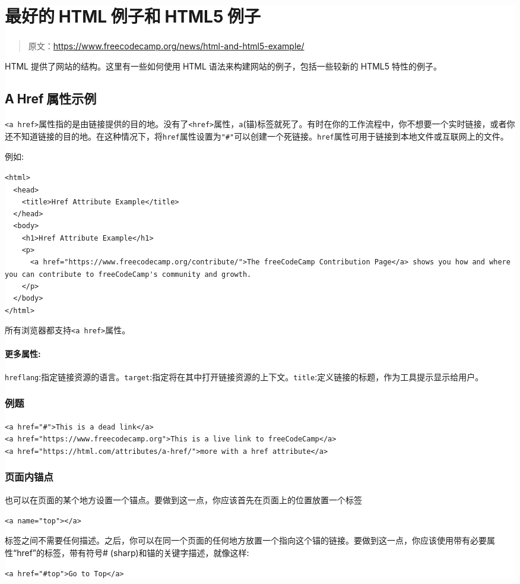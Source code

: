 # 最好的 HTML 例子和 HTML5 例子

> 原文：<https://www.freecodecamp.org/news/html-and-html5-example/>

HTML 提供了网站的结构。这里有一些如何使用 HTML 语法来构建网站的例子，包括一些较新的 HTML5 特性的例子。

## **A Href 属性示例**

`<a href>`属性指的是由链接提供的目的地。没有了`<href>`属性，`a`(锚)标签就死了。有时在你的工作流程中，你不想要一个实时链接，或者你还不知道链接的目的地。在这种情况下，将`href`属性设置为`"#"`可以创建一个死链接。`href`属性可用于链接到本地文件或互联网上的文件。

例如:

```
<html>
  <head>
    <title>Href Attribute Example</title>
  </head>
  <body>
    <h1>Href Attribute Example</h1>
    <p>
      <a href="https://www.freecodecamp.org/contribute/">The freeCodeCamp Contribution Page</a> shows you how and where you can contribute to freeCodeCamp's community and growth.
    </p>
  </body>
</html>
```

所有浏览器都支持`<a href>`属性。

#### **更多属性:**

`hreflang`:指定链接资源的语言。`target`:指定将在其中打开链接资源的上下文。`title`:定义链接的标题，作为工具提示显示给用户。

### **例题**

```
<a href="#">This is a dead link</a>
<a href="https://www.freecodecamp.org">This is a live link to freeCodeCamp</a>
<a href="https://html.com/attributes/a-href/">more with a href attribute</a>
```

### **页面内锚点**

也可以在页面的某个地方设置一个锚点。要做到这一点，你应该首先在页面上的位置放置一个标签

```
<a name="top"></a>
```

标签之间不需要任何描述。之后，你可以在同一个页面的任何地方放置一个指向这个锚的链接。要做到这一点，你应该使用带有必要属性“href”的标签，带有符号# (sharp)和锚的关键字描述，就像这样:

```
<a href="#top">Go to Top</a>
```

